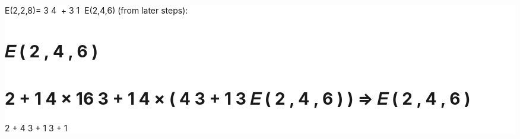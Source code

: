 E(2,2,8)= 
3
4
​
 + 
3
1
​
 E(2,4,6) (from later steps):

𝐸
(
2
,
4
,
6
)
=
2
+
1
4
×
16
3
+
1
4
×
(
4
3
+
1
3
𝐸
(
2
,
4
,
6
)
)
⇒
𝐸
(
2
,
4
,
6
)
=
2
+
4
3
+
1
3
+
1